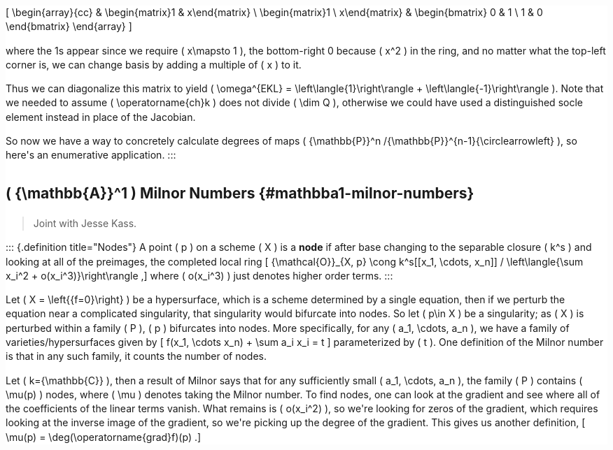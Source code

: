 \[
\begin{array}{cc}
 &  \begin{matrix}1 & x\end{matrix} \\
    \begin{matrix}1 \\ x\end{matrix} &
    \begin{bmatrix}
      0 & 1 \\
      1 & 0
    \end{bmatrix}
\end{array}
\]

where the 1s appear since we require \( x\mapsto 1 \), the bottom-right 0 because \( x^2 \) in the ring, and no matter what the top-left corner is, we can change basis by adding a multiple of \( x \) to it.

Thus we can diagonalize this matrix to yield \( \omega^{EKL} = \left\langle{1}\right\rangle + \left\langle{-1}\right\rangle \). Note that we needed to assume \( \operatorname{ch}k \) does not divide \( \dim Q \), otherwise we could have used a distinguished socle element instead in place of the Jacobian.

So now we have a way to concretely calculate degrees of maps \( {\mathbb{P}}^n /{\mathbb{P}}^{n-1}{\circlearrowleft} \), so here's an enumerative application.
:::

## \( {\mathbb{A}}^1 \) Milnor Numbers {#mathbba1-milnor-numbers}

> Joint with Jesse Kass.

::: {.definition title="Nodes"}
A point \( p \) on a scheme \( X \) is a **node** if after base changing to the separable closure \( k^s \) and looking at all of the preimages, the completed local ring
\[
{\mathcal{O}}_{X, p} \cong k^s[[x_1, \cdots, x_n]] / \left\langle{\sum x_i^2 + o(x_i^3)}\right\rangle
,\]
where \( o(x_i^3) \) just denotes higher order terms.
:::

Let \( X = \left\{{f=0}\right\} \) be a hypersurface, which is a scheme determined by a single equation, then if we perturb the equation near a complicated singularity, that singularity would bifurcate into nodes. So let \( p\in X \) be a singularity; as \( X \) is perturbed within a family \( P \), \( p \) bifurcates into nodes. More specifically, for any \( a_1, \cdots, a_n \), we have a family of varieties/hypersurfaces given by
\[
f(x_1, \cdots x_n) + \sum a_i x_i = t
\]
parameterized by \( t \). One definition of the Milnor number is that in any such family, it counts the number of nodes.

Let \( k={\mathbb{C}} \), then a result of Milnor says that for any sufficiently small \( a_1, \cdots, a_n \), the family \( P \) contains \( \mu(p) \) nodes, where \( \mu \) denotes taking the Milnor number. To find nodes, one can look at the gradient and see where all of the coefficients of the linear terms vanish. What remains is \( o(x_i^2) \), so we're looking for zeros of the gradient, which requires looking at the inverse image of the gradient, so we're picking up the degree of the gradient. This gives us another definition,
\[
\mu(p) = \deg(\operatorname{grad}f)(p)
.\]
